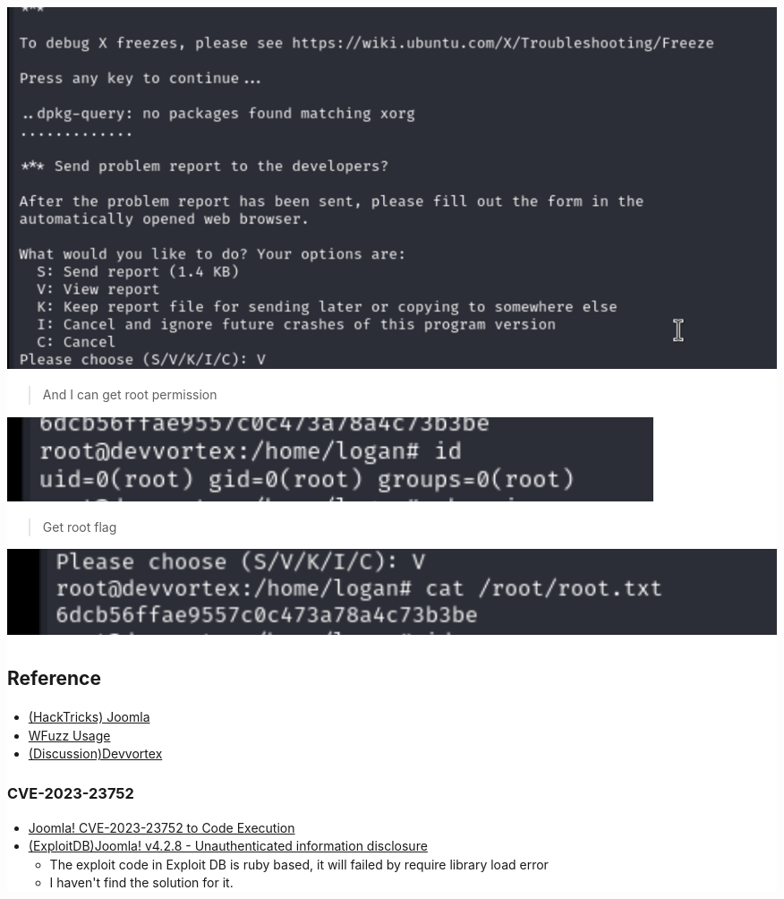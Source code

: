 ![](./IMG/36.png)

> And I can get root permission

![](./IMG/37.png)

> Get root flag

![](./IMG/38.png)

## Reference 

- [(HackTricks) Joomla](https://book.hacktricks.xyz/network-services-pentesting/pentesting-web/joomla)
- [WFuzz Usage](https://wfuzz.readthedocs.io/en/latest/user/basicusage.html)
- [(Discussion)Devvortex](https://forum.hackthebox.com/t/official-devvortex-discussion/303920/79)
### CVE-2023-23752

- [Joomla! CVE-2023-23752 to Code Execution](https://vulncheck.com/blog/joomla-for-rce)
- [(ExploitDB)Joomla! v4.2.8 - Unauthenticated information disclosure](https://www.exploit-db.com/exploits/51334)
	- The exploit code in Exploit DB is ruby based, it will failed by require library load error
	- I haven't find the solution for it.